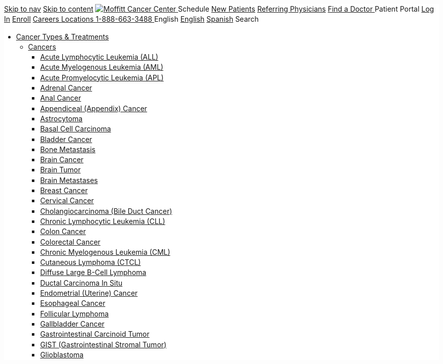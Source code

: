 [Skip to nav](https://www.moffitt.org/research-science/researchers/jeffrey-lancet#menu-mobile) [Skip to content](https://www.moffitt.org/research-science/researchers/jeffrey-lancet#main-content)
[ ![Moffitt Cancer Center](https://www.moffitt.org/globalassets/images/logos/moffitt-logo-full-white.svg) ](https://www.moffitt.org/ "Moffitt Cancer Center")
Schedule
[New Patients](https://www.moffitt.org/eforms/patientregistrationform/ "New Patients") [Referring Physicians](https://www.moffitt.org/eforms/referapatient/ "Referring Physicians")
[ Find a Doctor ](https://www.moffitt.org/find-a-doctor/ "Find a Doctor")
Patient Portal
[Log In](https://mymoffitt.iqhealth.com/ "Log In") [Enroll](https://mymoffitt.iqhealth.com/self-enroll/)
[ Careers ](https://www.moffitt.org/careers/ "Careers")
[ Locations ](https://www.moffitt.org/locations-directions/ "Locations")
[ 1-888-663-3488 ](tel:1-888-663-3488 "Call 1-888-663-3488")
English
[English](https://www.moffitt.org/research-science/researchers/jeffrey-lancet/ "English") [Spanish](https://www.moffitt.org/es/research-science/researchers/jeffrey-lancet/ "Spanish")
[ ](https://www.moffitt.org/research-science/researchers/?campaign=567103 "Donate") Search
  * [Cancer Types & Treatments](https://www.moffitt.org/research-science/researchers/jeffrey-lancet)
    * [ Cancers ](https://www.moffitt.org/cancers/)
      * [Acute Lymphocytic Leukemia (ALL)](https://www.moffitt.org/cancers/acute-lymphocytic-leukemia-all/ "Acute Lymphocytic Leukemia \(ALL\)")
      * [Acute Myelogenous Leukemia (AML)](https://www.moffitt.org/cancers/acute-myelogenous-leukemia/ "Acute Myelogenous Leukemia \(AML\)")
      * [Acute Promyelocytic Leukemia (APL)](https://www.moffitt.org/cancers/acute-promyelocytic-leukemia-apl/ "Acute Promyelocytic Leukemia \(APL\)")
      * [Adrenal Cancer](https://www.moffitt.org/cancers/adrenal-cancer/ "Adrenal Cancer")
      * [Anal Cancer](https://www.moffitt.org/cancers/anal-cancer/ "Anal Cancer")
      * [Appendiceal (Appendix) Cancer](https://www.moffitt.org/cancers/appendiceal-appendix-cancer/ "Appendiceal \(Appendix\) Cancer")
      * [Astrocytoma](https://www.moffitt.org/cancers/astrocytoma/ "Astrocytoma")
      * [Basal Cell Carcinoma](https://www.moffitt.org/cancers/basal-cell-carcinoma/ "Basal Cell Carcinoma")
      * [Bladder Cancer](https://www.moffitt.org/cancers/bladder-cancer/ "Bladder Cancer")
      * [Bone Metastasis](https://www.moffitt.org/cancers/bone-metastasis/ "Bone Metastasis")
      * [Brain Cancer](https://www.moffitt.org/cancers/brain-cancer/ "Brain Cancer")
      * [Brain Tumor](https://www.moffitt.org/cancers/brain-tumor/ "Brain Tumor")
      * [Brain Metastases](https://www.moffitt.org/cancers/brain-metastases/ "Brain Metastases")
      * [Breast Cancer](https://www.moffitt.org/cancers/breast-cancer/ "Breast Cancer")
      * [Cervical Cancer](https://www.moffitt.org/cancers/cervical-cancer/ "Cervical Cancer")
      * [Cholangiocarcinoma (Bile Duct Cancer)](https://www.moffitt.org/cancers/cholangiocarcinoma-bile-duct-cancer/ "Cholangiocarcinoma \(Bile Duct Cancer\)")
      * [Chronic Lymphocytic Leukemia (CLL)](https://www.moffitt.org/cancers/chronic-lymphocytic-leukemia/ "Chronic Lymphocytic Leukemia \(CLL\)")
      * [Colon Cancer](https://www.moffitt.org/cancers/colon-cancer/ "Colon Cancer")
      * [Colorectal Cancer](https://www.moffitt.org/cancers/colorectal-cancer/ "Colorectal Cancer")
      * [Chronic Myelogenous Leukemia (CML)](https://www.moffitt.org/cancers/chronic-myelogenous-leukemia-cml/ "Chronic Myelogenous Leukemia \(CML\)")
      * [Cutaneous Lymphoma (CTCL)](https://www.moffitt.org/cancers/cutaneous-t-cell-lymphoma/ "Cutaneous Lymphoma \(CTCL\)")
      * [Diffuse Large B-Cell Lymphoma](https://www.moffitt.org/cancers/diffuse-large-b-cell-lymphoma/ "Diffuse Large B-Cell Lymphoma")
      * [Ductal Carcinoma In Situ](https://www.moffitt.org/cancers/ductal-carcinoma-in-situ/ "Ductal Carcinoma In Situ")
      * [Endometrial (Uterine) Cancer](https://www.moffitt.org/cancers/endometrial-uterine-cancer/ "Endometrial \(Uterine\) Cancer")
      * [Esophageal Cancer](https://www.moffitt.org/cancers/esophageal-cancer/ "Esophageal Cancer")
      * [Follicular Lymphoma](https://www.moffitt.org/cancers/follicular-lymphoma/ "Follicular Lymphoma")
      * [Gallbladder Cancer](https://www.moffitt.org/cancers/gallbladder-cancer/ "Gallbladder Cancer")
      * [Gastrointestinal Carcinoid Tumor](https://www.moffitt.org/cancers/gastrointestinal-carcinoid-tumor/ "Gastrointestinal Carcinoid Tumor")
      * [GIST (Gastrointestinal Stromal Tumor)](https://www.moffitt.org/cancers/gist-gastrointestinal-stromal-tumor/ "GIST \(Gastrointestinal Stromal Tumor\)")
      * [Glioblastoma](https://www.moffitt.org/cancers/glioblastoma/ "Glioblastoma")
